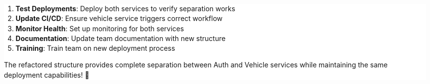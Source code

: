 1. **Test Deployments**: Deploy both services to verify separation works
2. **Update CI/CD**: Ensure vehicle service triggers correct workflow
3. **Monitor Health**: Set up monitoring for both services
4. **Documentation**: Update team documentation with new structure
5. **Training**: Train team on new deployment process

The refactored structure provides complete separation between Auth and Vehicle services while maintaining the same deployment capabilities! 🎉 
